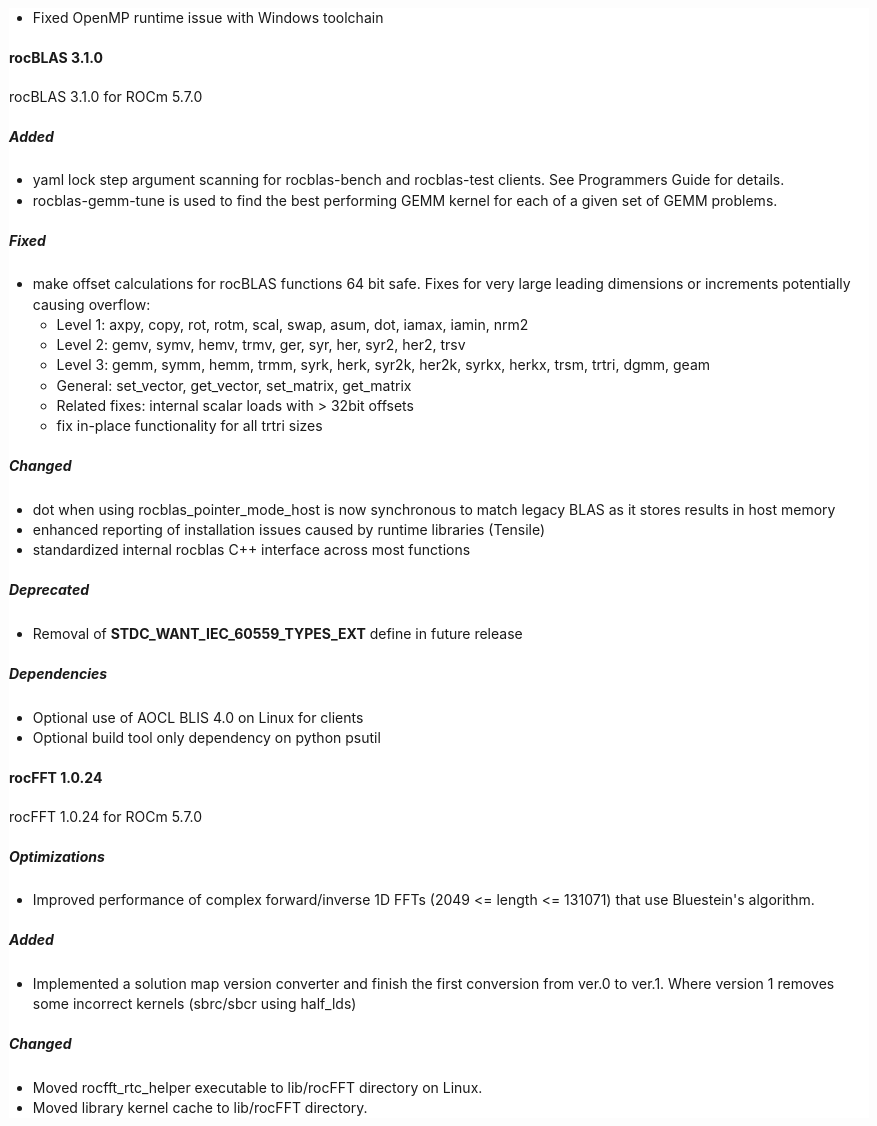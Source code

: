 * Fixed OpenMP runtime issue with Windows toolchain

#### rocBLAS 3.1.0

rocBLAS 3.1.0 for ROCm 5.7.0

##### Added

* yaml lock step argument scanning for rocblas-bench and rocblas-test clients. See Programmers Guide for details.
* rocblas-gemm-tune is used to find the best performing GEMM kernel for each of a given set of GEMM problems.

##### Fixed

* make offset calculations for rocBLAS functions 64 bit safe.  Fixes for very large leading dimensions or increments potentially causing overflow:
  * Level 1: axpy, copy, rot, rotm, scal, swap, asum, dot, iamax, iamin, nrm2
  * Level 2: gemv, symv, hemv, trmv, ger, syr, her, syr2, her2, trsv
  * Level 3: gemm, symm, hemm, trmm, syrk, herk, syr2k, her2k, syrkx, herkx, trsm, trtri, dgmm, geam
  * General: set_vector, get_vector, set_matrix, get_matrix
  * Related fixes: internal scalar loads with &gt; 32bit offsets
  * fix in-place functionality for all trtri sizes

##### Changed

* dot when using rocblas_pointer_mode_host is now synchronous to match legacy BLAS as it stores results in host memory
* enhanced reporting of installation issues caused by runtime libraries (Tensile)
* standardized internal rocblas C++ interface across most functions

##### Deprecated

* Removal of __STDC_WANT_IEC_60559_TYPES_EXT__ define in future release

##### Dependencies

* Optional use of AOCL BLIS 4.0 on Linux for clients
* Optional build tool only dependency on python psutil

#### rocFFT 1.0.24

rocFFT 1.0.24 for ROCm 5.7.0

##### Optimizations

* Improved performance of complex forward/inverse 1D FFTs (2049 &lt;= length &lt;= 131071) that use Bluestein&#39;s algorithm.

##### Added

* Implemented a solution map version converter and finish the first conversion from ver.0 to ver.1. Where version 1 removes some incorrect kernels (sbrc/sbcr using half_lds)

##### Changed

* Moved rocfft_rtc_helper executable to lib/rocFFT directory on Linux.
* Moved library kernel cache to lib/rocFFT directory.

